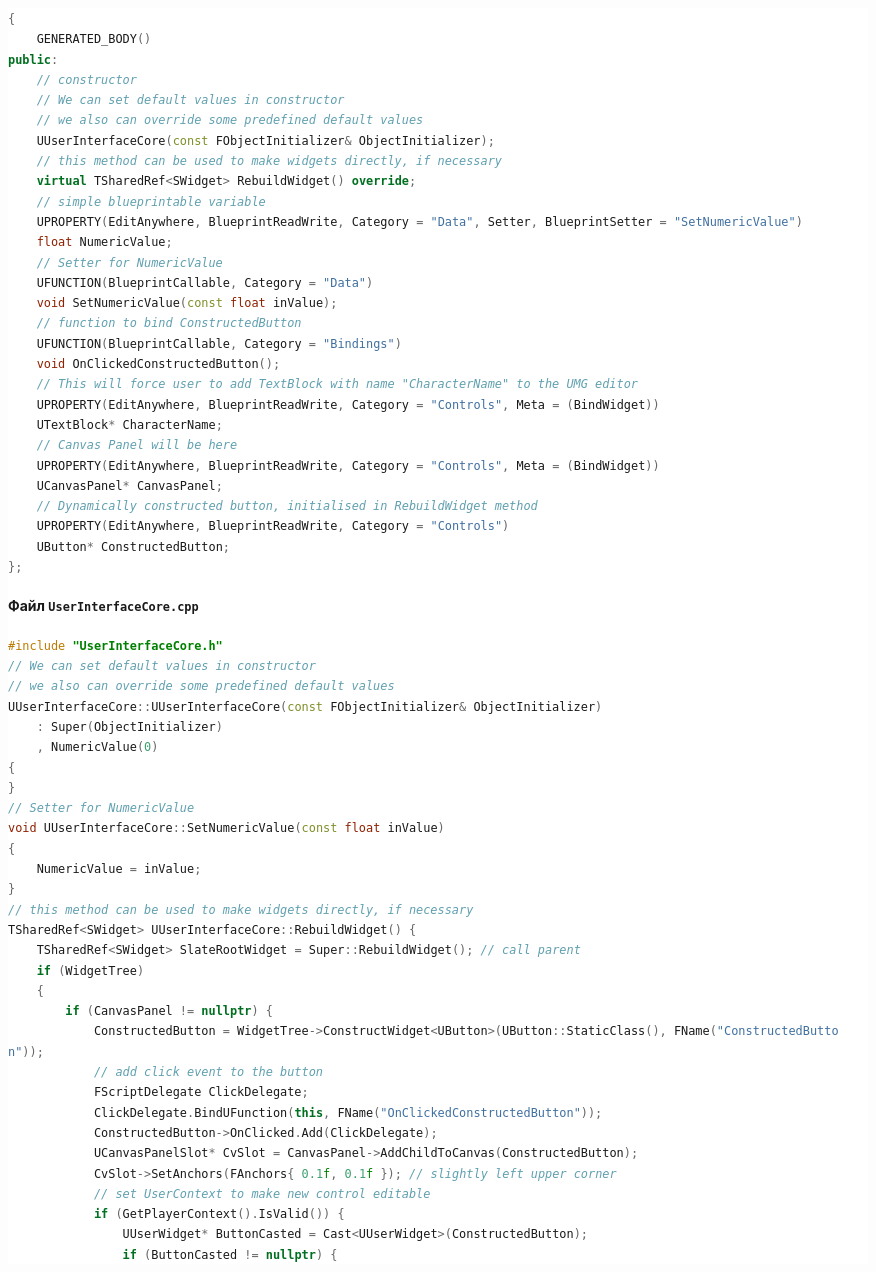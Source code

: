 ```cpp
{
	GENERATED_BODY()
public:
	// constructor
	// We can set default values in constructor
	// we also can override some predefined default values
	UUserInterfaceCore(const FObjectInitializer& ObjectInitializer);
	// this method can be used to make widgets directly, if necessary
	virtual TSharedRef<SWidget> RebuildWidget() override;
	// simple blueprintable variable
	UPROPERTY(EditAnywhere, BlueprintReadWrite, Category = "Data", Setter, BlueprintSetter = "SetNumericValue")
	float NumericValue;
	// Setter for NumericValue
	UFUNCTION(BlueprintCallable, Category = "Data")
	void SetNumericValue(const float inValue);
	// function to bind ConstructedButton
	UFUNCTION(BlueprintCallable, Category = "Bindings")
	void OnClickedConstructedButton();
	// This will force user to add TextBlock with name "CharacterName" to the UMG editor
	UPROPERTY(EditAnywhere, BlueprintReadWrite, Category = "Controls", Meta = (BindWidget))
	UTextBlock* CharacterName;
	// Canvas Panel will be here
	UPROPERTY(EditAnywhere, BlueprintReadWrite, Category = "Controls", Meta = (BindWidget))
	UCanvasPanel* CanvasPanel;
	// Dynamically constructed button, initialised in RebuildWidget method
	UPROPERTY(EditAnywhere, BlueprintReadWrite, Category = "Controls")
	UButton* ConstructedButton;
};
```
#### Файл `UserInterfaceCore.cpp`
```cpp
#include "UserInterfaceCore.h"
// We can set default values in constructor
// we also can override some predefined default values
UUserInterfaceCore::UUserInterfaceCore(const FObjectInitializer& ObjectInitializer)
	: Super(ObjectInitializer)
	, NumericValue(0)
{
}
// Setter for NumericValue
void UUserInterfaceCore::SetNumericValue(const float inValue)
{
	NumericValue = inValue;
}
// this method can be used to make widgets directly, if necessary
TSharedRef<SWidget> UUserInterfaceCore::RebuildWidget() {
	TSharedRef<SWidget> SlateRootWidget = Super::RebuildWidget(); // call parent
	if (WidgetTree)
	{
		if (CanvasPanel != nullptr) {
			ConstructedButton = WidgetTree->ConstructWidget<UButton>(UButton::StaticClass(), FName("ConstructedButton"));
			// add click event to the button
			FScriptDelegate ClickDelegate;
			ClickDelegate.BindUFunction(this, FName("OnClickedConstructedButton"));
			ConstructedButton->OnClicked.Add(ClickDelegate);
			UCanvasPanelSlot* CvSlot = CanvasPanel->AddChildToCanvas(ConstructedButton);
			CvSlot->SetAnchors(FAnchors{ 0.1f, 0.1f }); // slightly left upper corner
			// set UserContext to make new control editable
			if (GetPlayerContext().IsValid()) {
				UUserWidget* ButtonCasted = Cast<UUserWidget>(ConstructedButton);
				if (ButtonCasted != nullptr) {
```